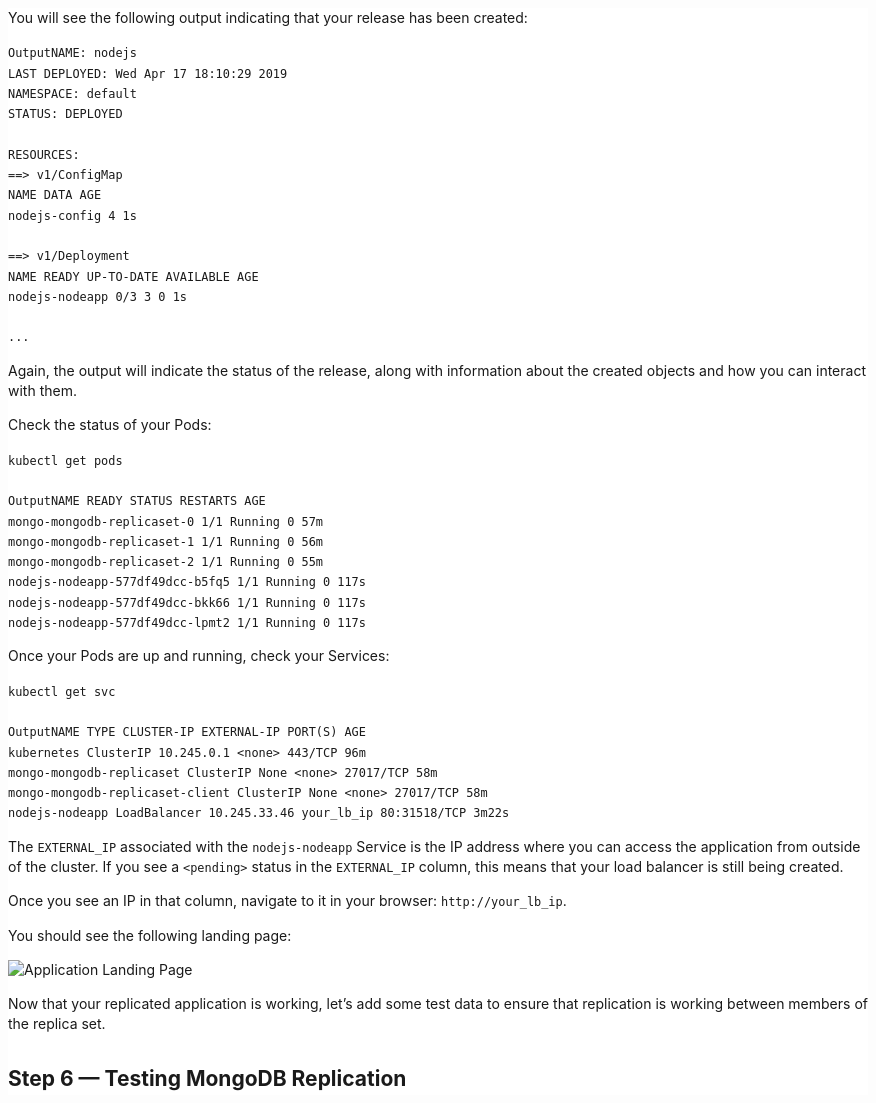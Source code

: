 You will see the following output indicating that your release has been created:

    OutputNAME: nodejs
    LAST DEPLOYED: Wed Apr 17 18:10:29 2019
    NAMESPACE: default
    STATUS: DEPLOYED
    
    RESOURCES:
    ==> v1/ConfigMap
    NAME DATA AGE
    nodejs-config 4 1s
    
    ==> v1/Deployment
    NAME READY UP-TO-DATE AVAILABLE AGE
    nodejs-nodeapp 0/3 3 0 1s
    
    ...

Again, the output will indicate the status of the release, along with information about the created objects and how you can interact with them.

Check the status of your Pods:

    kubectl get pods

    OutputNAME READY STATUS RESTARTS AGE
    mongo-mongodb-replicaset-0 1/1 Running 0 57m
    mongo-mongodb-replicaset-1 1/1 Running 0 56m
    mongo-mongodb-replicaset-2 1/1 Running 0 55m
    nodejs-nodeapp-577df49dcc-b5fq5 1/1 Running 0 117s
    nodejs-nodeapp-577df49dcc-bkk66 1/1 Running 0 117s
    nodejs-nodeapp-577df49dcc-lpmt2 1/1 Running 0 117s

Once your Pods are up and running, check your Services:

    kubectl get svc

    OutputNAME TYPE CLUSTER-IP EXTERNAL-IP PORT(S) AGE
    kubernetes ClusterIP 10.245.0.1 <none> 443/TCP 96m
    mongo-mongodb-replicaset ClusterIP None <none> 27017/TCP 58m
    mongo-mongodb-replicaset-client ClusterIP None <none> 27017/TCP 58m
    nodejs-nodeapp LoadBalancer 10.245.33.46 your_lb_ip 80:31518/TCP 3m22s

The `EXTERNAL_IP` associated with the `nodejs-nodeapp` Service is the IP address where you can access the application from outside of the cluster. If you see a `<pending>` status in the `EXTERNAL_IP` column, this means that your load balancer is still being created.

Once you see an IP in that column, navigate to it in your browser: `http://your_lb_ip`.

You should see the following landing page:

![Application Landing Page](https://raw.githubusercontent.com/opendocs-md/do-tutorials-images/master/img/docker_node_image/landing_page.png)

Now that your replicated application is working, let’s add some test data to ensure that replication is working between members of the replica set.

## Step 6 — Testing MongoDB Replication
